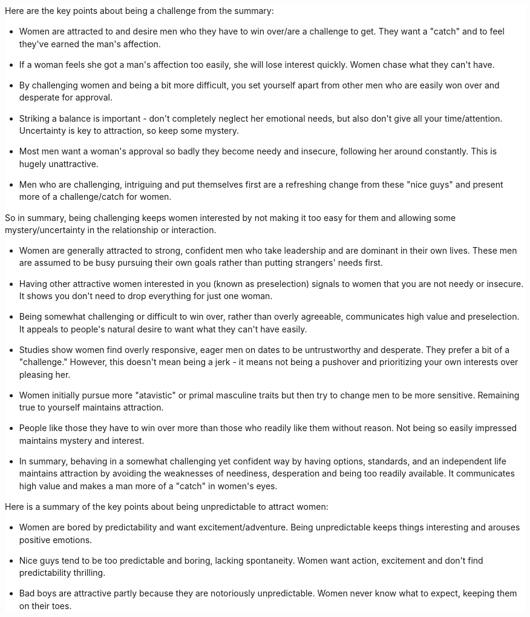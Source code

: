  Here are the key points about being a challenge from the summary:

- Women are attracted to and desire men who they have to win over/are a challenge to get. They want a "catch" and to feel they've earned the man's affection.

- If a woman feels she got a man's affection too easily, she will lose interest quickly. Women chase what they can't have. 

- By challenging women and being a bit more difficult, you set yourself apart from other men who are easily won over and desperate for approval.

- Striking a balance is important - don't completely neglect her emotional needs, but also don't give all your time/attention. Uncertainty is key to attraction, so keep some mystery.

- Most men want a woman's approval so badly they become needy and insecure, following her around constantly. This is hugely unattractive. 

- Men who are challenging, intriguing and put themselves first are a refreshing change from these "nice guys" and present more of a challenge/catch for women.

So in summary, being challenging keeps women interested by not making it too easy for them and allowing some mystery/uncertainty in the relationship or interaction.

 

- Women are generally attracted to strong, confident men who take leadership and are dominant in their own lives. These men are assumed to be busy pursuing their own goals rather than putting strangers' needs first. 

- Having other attractive women interested in you (known as preselection) signals to women that you are not needy or insecure. It shows you don't need to drop everything for just one woman. 

- Being somewhat challenging or difficult to win over, rather than overly agreeable, communicates high value and preselection. It appeals to people's natural desire to want what they can't have easily. 

- Studies show women find overly responsive, eager men on dates to be untrustworthy and desperate. They prefer a bit of a "challenge." However, this doesn't mean being a jerk - it means not being a pushover and prioritizing your own interests over pleasing her.

- Women initially pursue more "atavistic" or primal masculine traits but then try to change men to be more sensitive. Remaining true to yourself maintains attraction. 

- People like those they have to win over more than those who readily like them without reason. Not being so easily impressed maintains mystery and interest.

- In summary, behaving in a somewhat challenging yet confident way by having options, standards, and an independent life maintains attraction by avoiding the weaknesses of neediness, desperation and being too readily available. It communicates high value and makes a man more of a "catch" in women's eyes.

 Here is a summary of the key points about being unpredictable to attract women:

- Women are bored by predictability and want excitement/adventure. Being unpredictable keeps things interesting and arouses positive emotions.

- Nice guys tend to be too predictable and boring, lacking spontaneity. Women want action, excitement and don't find predictability thrilling. 

- Bad boys are attractive partly because they are notoriously unpredictable. Women never know what to expect, keeping them on their toes.

